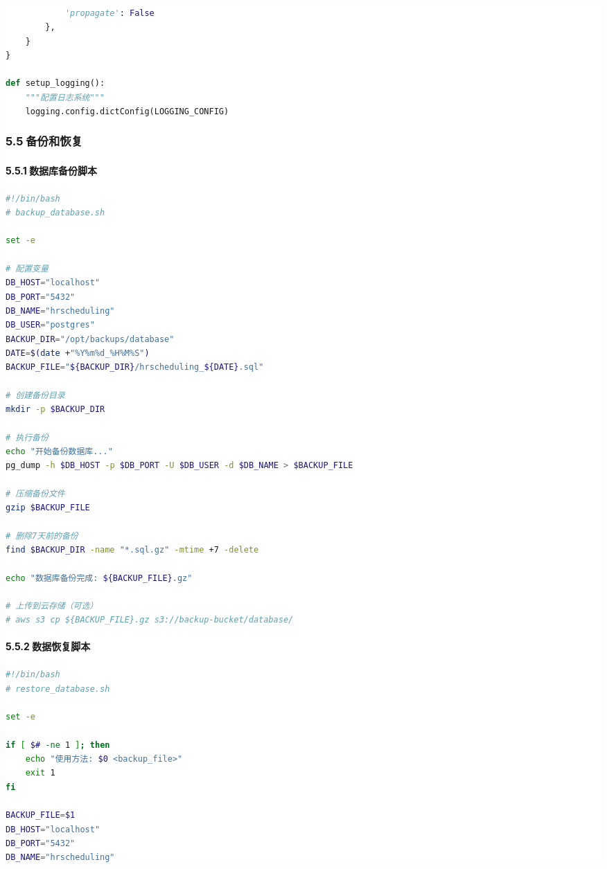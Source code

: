 ```python
            'propagate': False
        },
    }
}

def setup_logging():
    """配置日志系统"""
    logging.config.dictConfig(LOGGING_CONFIG)
```

### 5.5 备份和恢复

#### 5.5.1 数据库备份脚本
```bash
#!/bin/bash
# backup_database.sh

set -e

# 配置变量
DB_HOST="localhost"
DB_PORT="5432"
DB_NAME="hrscheduling"
DB_USER="postgres"
BACKUP_DIR="/opt/backups/database"
DATE=$(date +"%Y%m%d_%H%M%S")
BACKUP_FILE="${BACKUP_DIR}/hrscheduling_${DATE}.sql"

# 创建备份目录
mkdir -p $BACKUP_DIR

# 执行备份
echo "开始备份数据库..."
pg_dump -h $DB_HOST -p $DB_PORT -U $DB_USER -d $DB_NAME > $BACKUP_FILE

# 压缩备份文件
gzip $BACKUP_FILE

# 删除7天前的备份
find $BACKUP_DIR -name "*.sql.gz" -mtime +7 -delete

echo "数据库备份完成: ${BACKUP_FILE}.gz"

# 上传到云存储（可选）
# aws s3 cp ${BACKUP_FILE}.gz s3://backup-bucket/database/
```

#### 5.5.2 数据恢复脚本
```bash
#!/bin/bash
# restore_database.sh

set -e

if [ $# -ne 1 ]; then
    echo "使用方法: $0 <backup_file>"
    exit 1
fi

BACKUP_FILE=$1
DB_HOST="localhost"
DB_PORT="5432"
DB_NAME="hrscheduling"
```